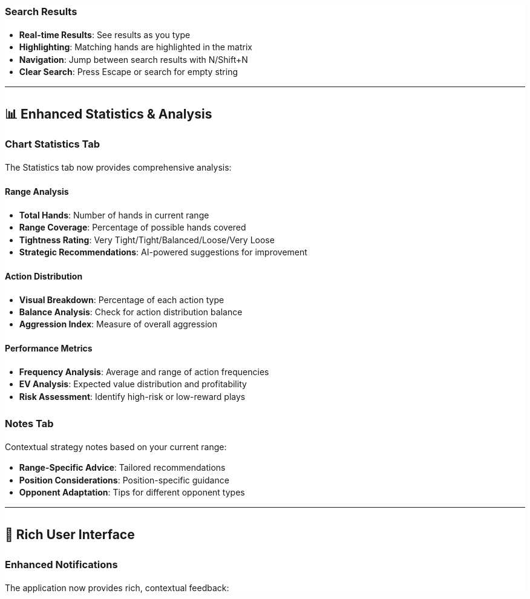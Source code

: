 

### Search Results

- **Real-time Results**: See results as you type
- **Highlighting**: Matching hands are highlighted in the matrix
- **Navigation**: Jump between search results with N/Shift+N
- **Clear Search**: Press Escape or search for empty string



---

## 📊 Enhanced Statistics & Analysis

### Chart Statistics Tab
The Statistics tab now provides comprehensive analysis:

#### Range Analysis

- **Total Hands**: Number of hands in current range
- **Range Coverage**: Percentage of possible hands covered
- **Tightness Rating**: Very Tight/Tight/Balanced/Loose/Very Loose
- **Strategic Recommendations**: AI-powered suggestions for improvement



#### Action Distribution

- **Visual Breakdown**: Percentage of each action type
- **Balance Analysis**: Check for action distribution balance
- **Aggression Index**: Measure of overall aggression

#### Performance Metrics

- **Frequency Analysis**: Average and range of action frequencies
- **EV Analysis**: Expected value distribution and profitability
- **Risk Assessment**: Identify high-risk or low-reward plays



### Notes Tab

Contextual strategy notes based on your current range:

- **Range-Specific Advice**: Tailored recommendations
- **Position Considerations**: Position-specific guidance
- **Opponent Adaptation**: Tips for different opponent types



---

## 🎨 Rich User Interface

### Enhanced Notifications
The application now provides rich, contextual feedback:
